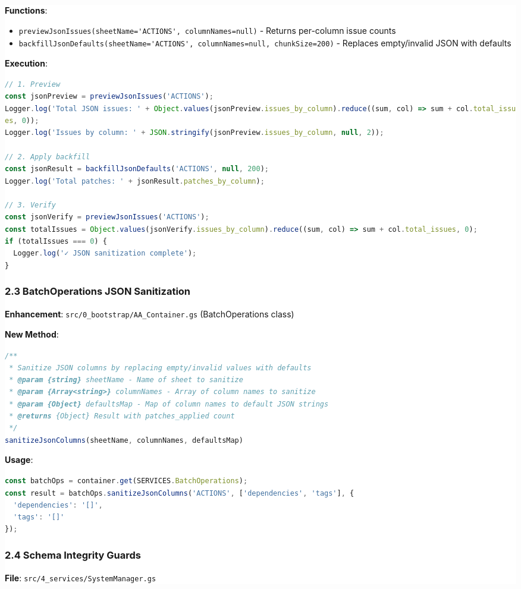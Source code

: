 **Functions**:
- `previewJsonIssues(sheetName='ACTIONS', columnNames=null)` - Returns per-column issue counts
- `backfillJsonDefaults(sheetName='ACTIONS', columnNames=null, chunkSize=200)` - Replaces empty/invalid JSON with defaults

**Execution**:
```javascript
// 1. Preview
const jsonPreview = previewJsonIssues('ACTIONS');
Logger.log('Total JSON issues: ' + Object.values(jsonPreview.issues_by_column).reduce((sum, col) => sum + col.total_issues, 0));
Logger.log('Issues by column: ' + JSON.stringify(jsonPreview.issues_by_column, null, 2));

// 2. Apply backfill
const jsonResult = backfillJsonDefaults('ACTIONS', null, 200);
Logger.log('Total patches: ' + jsonResult.patches_by_column);

// 3. Verify
const jsonVerify = previewJsonIssues('ACTIONS');
const totalIssues = Object.values(jsonVerify.issues_by_column).reduce((sum, col) => sum + col.total_issues, 0);
if (totalIssues === 0) {
  Logger.log('✓ JSON sanitization complete');
}
```

### 2.3 BatchOperations JSON Sanitization

**Enhancement**: `src/0_bootstrap/AA_Container.gs` (BatchOperations class)

**New Method**:
```javascript
/**
 * Sanitize JSON columns by replacing empty/invalid values with defaults
 * @param {string} sheetName - Name of sheet to sanitize
 * @param {Array<string>} columnNames - Array of column names to sanitize
 * @param {Object} defaultsMap - Map of column names to default JSON strings
 * @returns {Object} Result with patches_applied count
 */
sanitizeJsonColumns(sheetName, columnNames, defaultsMap)
```

**Usage**:
```javascript
const batchOps = container.get(SERVICES.BatchOperations);
const result = batchOps.sanitizeJsonColumns('ACTIONS', ['dependencies', 'tags'], {
  'dependencies': '[]',
  'tags': '[]'
});
```

### 2.4 Schema Integrity Guards

**File**: `src/4_services/SystemManager.gs`
